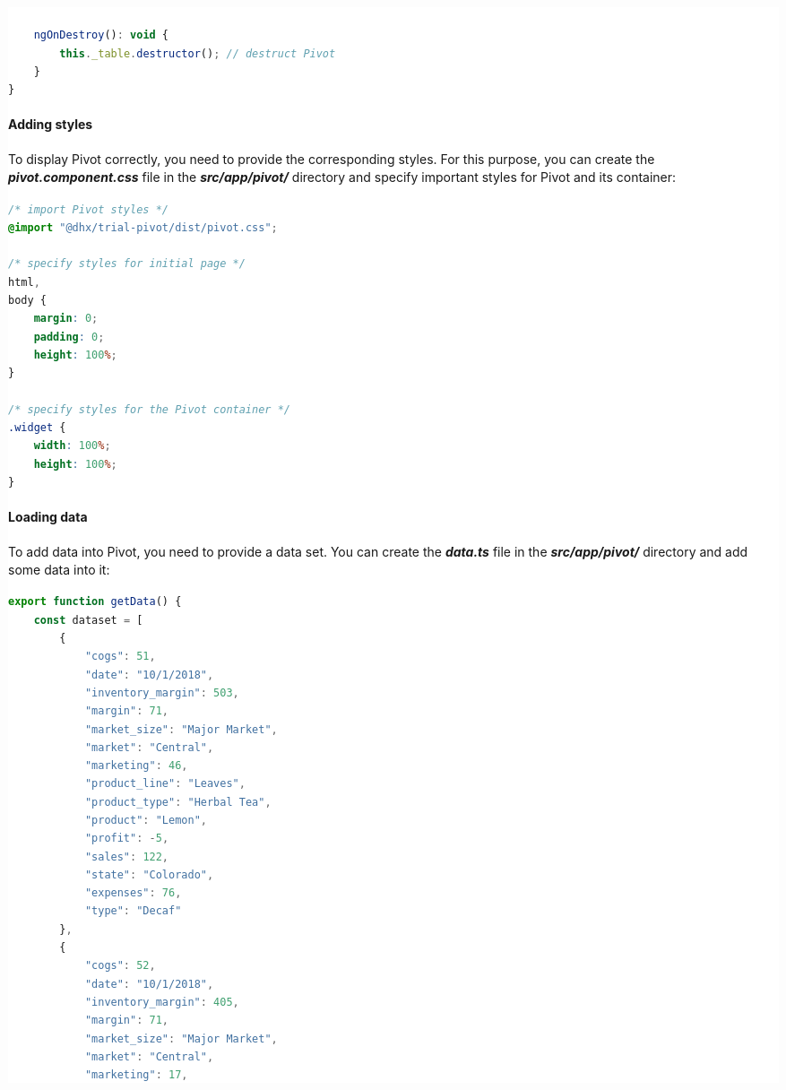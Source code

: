 ~~~jsx {1,8,12-13,18-19} title="pivot.component.ts"

    ngOnDestroy(): void {
        this._table.destructor(); // destruct Pivot
    }
}
~~~

#### Adding styles

To display Pivot correctly, you need to provide the corresponding styles. For this purpose, you can create the ***pivot.component.css*** file in the ***src/app/pivot/*** directory and specify important styles for Pivot and its container:

~~~css title="pivot.component.css"
/* import Pivot styles */
@import "@dhx/trial-pivot/dist/pivot.css";

/* specify styles for initial page */
html,
body {
    margin: 0;
    padding: 0;
    height: 100%;
}

/* specify styles for the Pivot container */
.widget {
    width: 100%;
    height: 100%;
}
~~~

#### Loading data

To add data into Pivot, you need to provide a data set. You can create the ***data.ts*** file in the ***src/app/pivot/*** directory and add some data into it:

~~~jsx title="data.ts"
export function getData() {
    const dataset = [
        {
            "cogs": 51,
            "date": "10/1/2018",
            "inventory_margin": 503,
            "margin": 71,
            "market_size": "Major Market",
            "market": "Central",
            "marketing": 46,
            "product_line": "Leaves",
            "product_type": "Herbal Tea",
            "product": "Lemon",
            "profit": -5,
            "sales": 122,
            "state": "Colorado",
            "expenses": 76,
            "type": "Decaf"
        },
        {
            "cogs": 52,
            "date": "10/1/2018",
            "inventory_margin": 405,
            "margin": 71,
            "market_size": "Major Market",
            "market": "Central",
            "marketing": 17,
~~~